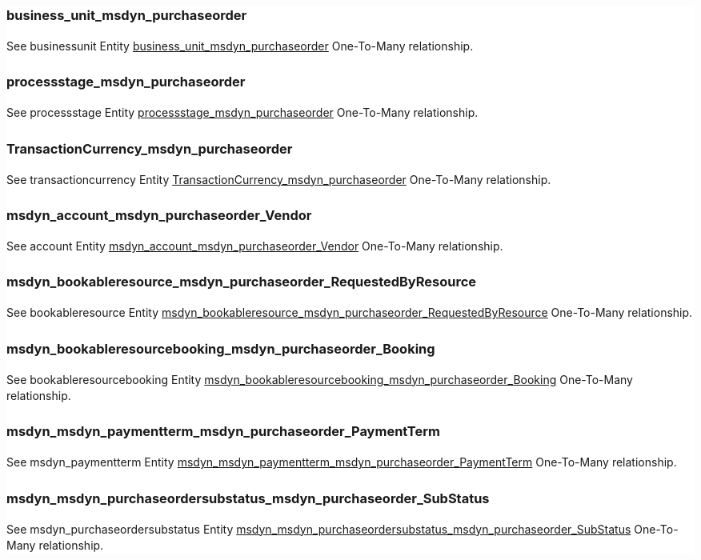 ### <a name="BKMK_business_unit_msdyn_purchaseorder"></a> business_unit_msdyn_purchaseorder

See businessunit Entity [business_unit_msdyn_purchaseorder](businessunit.md#BKMK_business_unit_msdyn_purchaseorder) One-To-Many relationship.

### <a name="BKMK_processstage_msdyn_purchaseorder"></a> processstage_msdyn_purchaseorder

See processstage Entity [processstage_msdyn_purchaseorder](processstage.md#BKMK_processstage_msdyn_purchaseorder) One-To-Many relationship.

### <a name="BKMK_TransactionCurrency_msdyn_purchaseorder"></a> TransactionCurrency_msdyn_purchaseorder

See transactioncurrency Entity [TransactionCurrency_msdyn_purchaseorder](transactioncurrency.md#BKMK_TransactionCurrency_msdyn_purchaseorder) One-To-Many relationship.

### <a name="BKMK_msdyn_account_msdyn_purchaseorder_Vendor"></a> msdyn_account_msdyn_purchaseorder_Vendor

See account Entity [msdyn_account_msdyn_purchaseorder_Vendor](account.md#BKMK_msdyn_account_msdyn_purchaseorder_Vendor) One-To-Many relationship.

### <a name="BKMK_msdyn_bookableresource_msdyn_purchaseorder_RequestedByResource"></a> msdyn_bookableresource_msdyn_purchaseorder_RequestedByResource

See bookableresource Entity [msdyn_bookableresource_msdyn_purchaseorder_RequestedByResource](bookableresource.md#BKMK_msdyn_bookableresource_msdyn_purchaseorder_RequestedByResource) One-To-Many relationship.

### <a name="BKMK_msdyn_bookableresourcebooking_msdyn_purchaseorder_Booking"></a> msdyn_bookableresourcebooking_msdyn_purchaseorder_Booking

See bookableresourcebooking Entity [msdyn_bookableresourcebooking_msdyn_purchaseorder_Booking](bookableresourcebooking.md#BKMK_msdyn_bookableresourcebooking_msdyn_purchaseorder_Booking) One-To-Many relationship.

### <a name="BKMK_msdyn_msdyn_paymentterm_msdyn_purchaseorder_PaymentTerm"></a> msdyn_msdyn_paymentterm_msdyn_purchaseorder_PaymentTerm

See msdyn_paymentterm Entity [msdyn_msdyn_paymentterm_msdyn_purchaseorder_PaymentTerm](msdyn_paymentterm.md#BKMK_msdyn_msdyn_paymentterm_msdyn_purchaseorder_PaymentTerm) One-To-Many relationship.

### <a name="BKMK_msdyn_msdyn_purchaseordersubstatus_msdyn_purchaseorder_SubStatus"></a> msdyn_msdyn_purchaseordersubstatus_msdyn_purchaseorder_SubStatus

See msdyn_purchaseordersubstatus Entity [msdyn_msdyn_purchaseordersubstatus_msdyn_purchaseorder_SubStatus](msdyn_purchaseordersubstatus.md#BKMK_msdyn_msdyn_purchaseordersubstatus_msdyn_purchaseorder_SubStatus) One-To-Many relationship.
